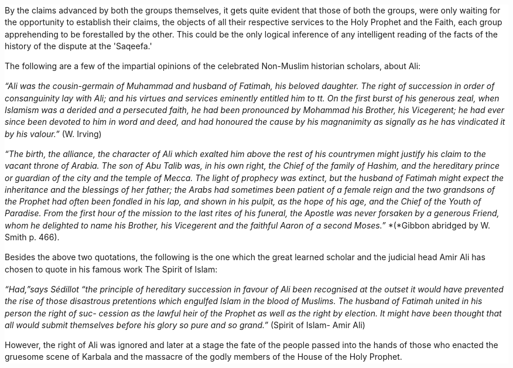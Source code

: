 By the claims advanced by both the groups themselves, it gets quite
evident that those of both the groups, were only waiting for the
opportunity to establish their claims, the objects of all their
respective services to the Holy Prophet and the Faith, each group
apprehending to be forestalled by the other. This could be the only
logical inference of any intelligent reading of the facts of the history
of the dispute at the 'Saqeefa.'

The following are a few of the impartial opinions of the celebrated
Non-Muslim historian scholars, about Ali:

*“Ali was the cousin-germain of Muhammad and husband of Fatimah, his
beloved daughter. The right of succession in order of consanguinity lay
with Ali; and his virtues and services eminently entitled him to tt. On
the first burst of his generous zeal, when Islamism was a derided and a
persecuted faith, he had been pronounced by Mohammad his Brother, his
Vicegerent; he had ever since been devoted to him in word and deed, and
had honoured the cause by his magnanimity as signally as he has
vindicated it by his valour.”*
(W. Irving)

*“The birth, the alliance, the character of Ali which exalted him above
the rest of his countrymen might justify his claim to the vacant throne
of Arabia. The son of Abu Talib was, in his own right, the Chief of the
family of Hashim, and the hereditary prince or guardian of the city and
the temple of Mecca. The light of prophecy was extinct, but the husband
of Fatimah might expect the inheritance and the blessings of her father;
the Arabs had sometimes been patient of a female reign and the two
grandsons of the Prophet had often been fondled in his lap, and shown in
his pulpit, as the hope of his age, and the Chief of the Youth of
Paradise. From the first hour of the mission to the last rites of his
funeral, the Apostle was never forsaken by a generous Friend, whom he
delighted to name his Brother, his Vicegerent and the faithful Aaron of
a second Moses.”*
*(*Gibbon abridged by W. Smith p. 466).

Besides the above two quotations, the following is the one which the
great learned scholar and the judicial head Amir Ali has chosen to quote
in his famous work The Spirit of Islam:

*“Had,”says Sédillot “the principle of hereditary succession in favour
of Ali been recognised at the outset it would have prevented the rise of
those disastrous pretentions which engulfed Islam in the blood of
Muslims. The husband of Fatimah united in his person the right of suc-
cession as the lawful heir of the Prophet as well as the right by
election. It might have been thought that all would submit themselves
before his glory so pure and so grand.”*
(Spirit of Islam- Amir Ali)

However, the right of Ali was ignored and later at a stage the fate of
the people passed into the hands of those who enacted the gruesome scene
of Karbala and the massacre of the godly members of the House of the
Holy Prophet.
